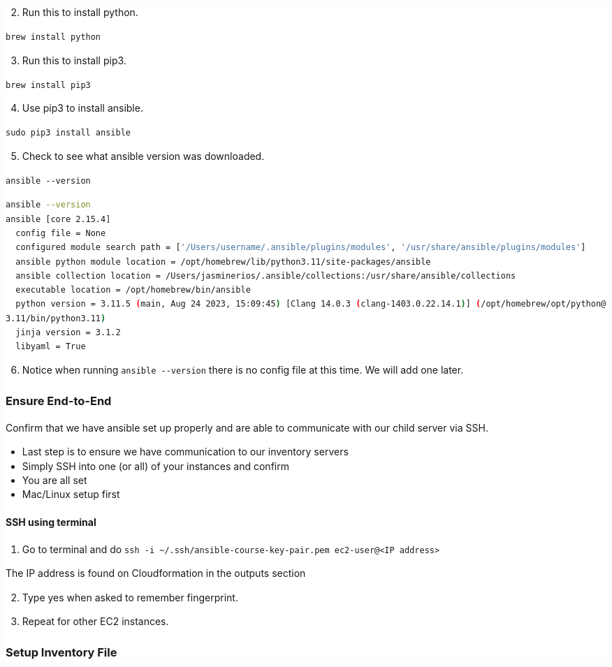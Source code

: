 2. Run this to install python.

`brew install python`

3. Run this to install pip3.

`brew install pip3`

4. Use pip3 to install ansible.

`sudo pip3 install ansible`

5. Check to see what ansible version was downloaded.

`ansible --version`

```sh
ansible --version
ansible [core 2.15.4]
  config file = None
  configured module search path = ['/Users/username/.ansible/plugins/modules', '/usr/share/ansible/plugins/modules']
  ansible python module location = /opt/homebrew/lib/python3.11/site-packages/ansible
  ansible collection location = /Users/jasminerios/.ansible/collections:/usr/share/ansible/collections
  executable location = /opt/homebrew/bin/ansible
  python version = 3.11.5 (main, Aug 24 2023, 15:09:45) [Clang 14.0.3 (clang-1403.0.22.14.1)] (/opt/homebrew/opt/python@3.11/bin/python3.11)
  jinja version = 3.1.2
  libyaml = True
```

6. Notice when running `ansible --version` there is no config file at this time. We will add one later.

### Ensure End-to-End

Confirm that we have ansible set up properly and are able to communicate with our child server via SSH.

- Last step is to ensure we have communication to our inventory servers
- Simply SSH into one (or all) of your instances and confirm
- You are all set
- Mac/Linux setup first

#### SSH using terminal

1. Go to terminal and do
`ssh -i ~/.ssh/ansible-course-key-pair.pem ec2-user@<IP address>`

The IP address is found on Cloudformation in the outputs section

2. Type yes when asked to remember fingerprint.

3. Repeat for other EC2 instances.

### Setup Inventory File
